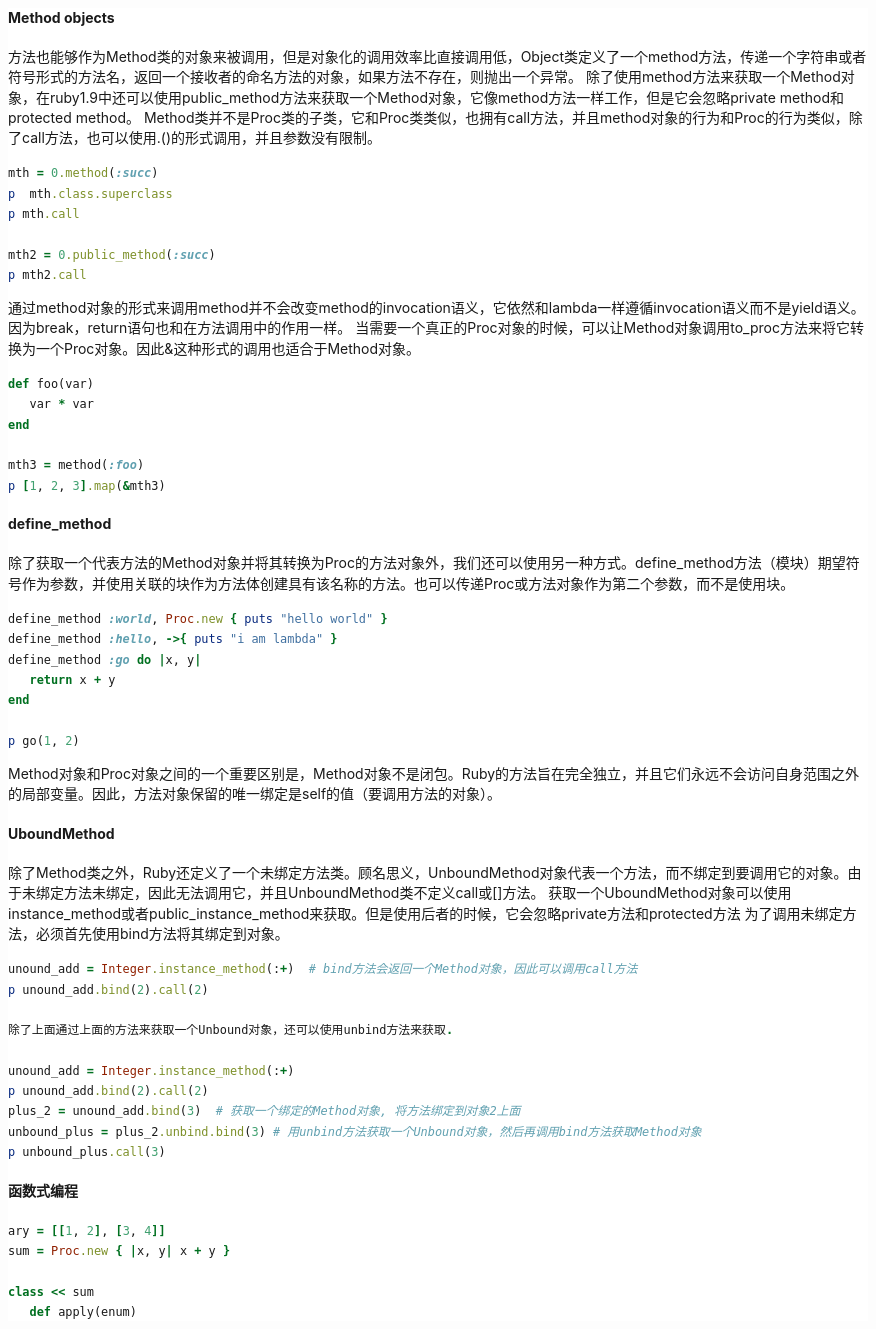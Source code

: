 #### Method objects
方法也能够作为Method类的对象来被调用，但是对象化的调用效率比直接调用低，Object类定义了一个method方法，传递一个字符串或者符号形式的方法名，返回一个接收者的命名方法的对象，如果方法不存在，则抛出一个异常。
除了使用method方法来获取一个Method对象，在ruby1.9中还可以使用public_method方法来获取一个Method对象，它像method方法一样工作，但是它会忽略private method和protected method。
Method类并不是Proc类的子类，它和Proc类类似，也拥有call方法，并且method对象的行为和Proc的行为类似，除了call方法，也可以使用.()的形式调用，并且参数没有限制。
```ruby
mth = 0.method(:succ)
p  mth.class.superclass
p mth.call

mth2 = 0.public_method(:succ)
p mth2.call
```
通过method对象的形式来调用method并不会改变method的invocation语义，它依然和lambda一样遵循invocation语义而不是yield语义。因为break，return语句也和在方法调用中的作用一样。
当需要一个真正的Proc对象的时候，可以让Method对象调用to_proc方法来将它转换为一个Proc对象。因此&这种形式的调用也适合于Method对象。
```ruby
def foo(var)
   var * var
end

mth3 = method(:foo)
p [1, 2, 3].map(&mth3)
```
#### define_method
除了获取一个代表方法的Method对象并将其转换为Proc的方法对象外，我们还可以使用另一种方式。define_method方法（模块）期望符号作为参数，并使用关联的块作为方法体创建具有该名称的方法。也可以传递Proc或方法对象作为第二个参数，而不是使用块。
```ruby
define_method :world, Proc.new { puts "hello world" }
define_method :hello, ->{ puts "i am lambda" }
define_method :go do |x, y|
   return x + y
end

p go(1, 2)
```
Method对象和Proc对象之间的一个重要区别是，Method对象不是闭包。Ruby的方法旨在完全独立，并且它们永远不会访问自身范围之外的局部变量。因此，方法对象保留的唯一绑定是self的值（要调用方法的对象）。
#### UboundMethod
除了Method类之外，Ruby还定义了一个未绑定方法类。顾名思义，UnboundMethod对象代表一个方法，而不绑定到要调用它的对象。由于未绑定方法未绑定，因此无法调用它，并且UnboundMethod类不定义call或\[]方法。
获取一个UboundMethod对象可以使用instance_method或者public_instance_method来获取。但是使用后者的时候，它会忽略private方法和protected方法
为了调用未绑定方法，必须首先使用bind方法将其绑定到对象。
```ruby
unound_add = Integer.instance_method(:+)  # bind方法会返回一个Method对象，因此可以调用call方法
p unound_add.bind(2).call(2)

除了上面通过上面的方法来获取一个Unbound对象，还可以使用unbind方法来获取.

unound_add = Integer.instance_method(:+)
p unound_add.bind(2).call(2)
plus_2 = unound_add.bind(3)  # 获取一个绑定的Method对象, 将方法绑定到对象2上面
unbound_plus = plus_2.unbind.bind(3) # 用unbind方法获取一个Unbound对象，然后再调用bind方法获取Method对象
p unbound_plus.call(3) 
```
#### 函数式编程
```ruby
ary = [[1, 2], [3, 4]]
sum = Proc.new { |x, y| x + y }

class << sum
   def apply(enum)
```